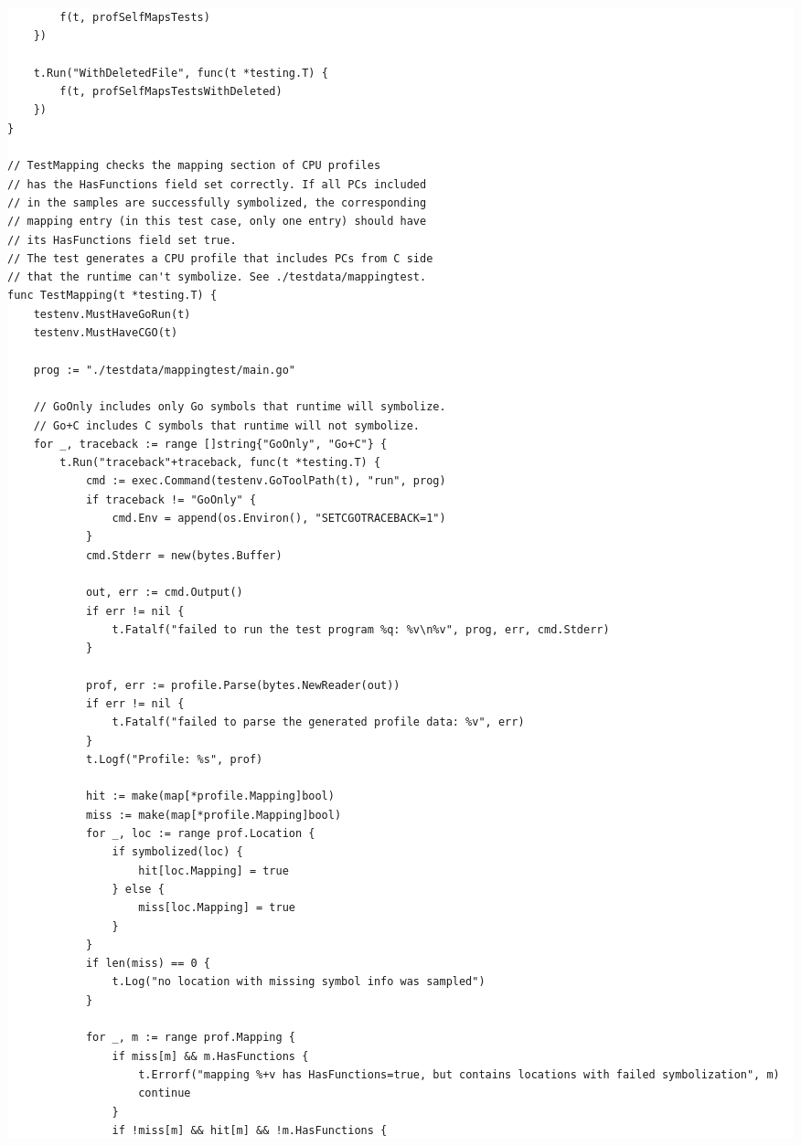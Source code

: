 ```
		f(t, profSelfMapsTests)
	})

	t.Run("WithDeletedFile", func(t *testing.T) {
		f(t, profSelfMapsTestsWithDeleted)
	})
}

// TestMapping checks the mapping section of CPU profiles
// has the HasFunctions field set correctly. If all PCs included
// in the samples are successfully symbolized, the corresponding
// mapping entry (in this test case, only one entry) should have
// its HasFunctions field set true.
// The test generates a CPU profile that includes PCs from C side
// that the runtime can't symbolize. See ./testdata/mappingtest.
func TestMapping(t *testing.T) {
	testenv.MustHaveGoRun(t)
	testenv.MustHaveCGO(t)

	prog := "./testdata/mappingtest/main.go"

	// GoOnly includes only Go symbols that runtime will symbolize.
	// Go+C includes C symbols that runtime will not symbolize.
	for _, traceback := range []string{"GoOnly", "Go+C"} {
		t.Run("traceback"+traceback, func(t *testing.T) {
			cmd := exec.Command(testenv.GoToolPath(t), "run", prog)
			if traceback != "GoOnly" {
				cmd.Env = append(os.Environ(), "SETCGOTRACEBACK=1")
			}
			cmd.Stderr = new(bytes.Buffer)

			out, err := cmd.Output()
			if err != nil {
				t.Fatalf("failed to run the test program %q: %v\n%v", prog, err, cmd.Stderr)
			}

			prof, err := profile.Parse(bytes.NewReader(out))
			if err != nil {
				t.Fatalf("failed to parse the generated profile data: %v", err)
			}
			t.Logf("Profile: %s", prof)

			hit := make(map[*profile.Mapping]bool)
			miss := make(map[*profile.Mapping]bool)
			for _, loc := range prof.Location {
				if symbolized(loc) {
					hit[loc.Mapping] = true
				} else {
					miss[loc.Mapping] = true
				}
			}
			if len(miss) == 0 {
				t.Log("no location with missing symbol info was sampled")
			}

			for _, m := range prof.Mapping {
				if miss[m] && m.HasFunctions {
					t.Errorf("mapping %+v has HasFunctions=true, but contains locations with failed symbolization", m)
					continue
				}
				if !miss[m] && hit[m] && !m.HasFunctions {
```